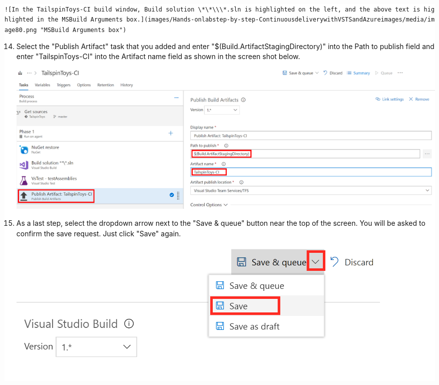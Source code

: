     ![In the TailspinToys-CI build window, Build solution \*\*\\\*.sln is highlighted on the left, and the above text is highlighted in the MSBuild Arguments box.](images/Hands-onlabstep-by-step-ContinuousdeliverywithVSTSandAzureimages/media/image80.png "MSBuild Arguments box")

14. Select the "Publish Artifact" task that you added and enter "\$(Build.ArtifactStagingDirectory)" into the Path to publish field and enter "TailspinToys-CI" into the Artifact name field as shown in the screen shot below.

    ![In the TailspinToys-CI build window, Publish Artifact: TailspinToys-CI is highlighted on the left, and on the right, \$(Build.ArtifactStagingDirectory) in the Path to publish box and TailspinToys-CI in the Artifact name box are highlighted.](images/Hands-onlabstep-by-step-ContinuousdeliverywithVSTSandAzureimages/media/image81.png "Path to publish and Artifact name boxes")

15. As a last step, select the dropdown arrow next to the "Save & queue" button near the top of the screen. You will be asked to confirm the save request. Just click "Save" again.

    ![In the TailspinToys-CI build window, Save is highlighted in the Save & queue drop-down list.](images/Hands-onlabstep-by-step-ContinuousdeliverywithVSTSandAzureimages/media/image82.png "Save")
